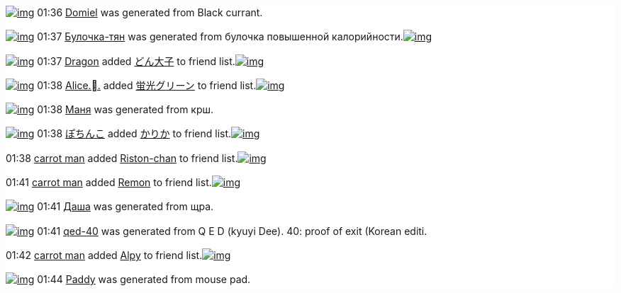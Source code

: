 [![img](http://www.deviantsart.com/1677k26.png)](http://www.barcodekanojo.com/kanojo/3059005/Domiel) 01:36 [Domiel](http://www.barcodekanojo.com/kanojo/3059005/Domiel) was generated from Black currant.

[![img](http://www.deviantsart.com/1nkmekl.png)](http://www.barcodekanojo.com/kanojo/3059006/%D0%91%D1%83%D0%BB%D0%BE%D1%87%D0%BA%D0%B0-%D1%82%D1%8F%D0%BD) 01:37 [Булочка-тян](http://www.barcodekanojo.com/kanojo/3059006/%D0%91%D1%83%D0%BB%D0%BE%D1%87%D0%BA%D0%B0-%D1%82%D1%8F%D0%BD) was generated from булочка повышенной калорийности.[![img](http://www.deviantsart.com/39tvfaf.jpeg)](http://www.barcodekanojo.com/product_images/barcode/5783240/1405701378/%D0%B1%D1%83%D0%BB%D0%BE%D1%87%D0%BA%D0%B0%20%D0%BF%D0%BE%D0%B2%D1%8B%D1%88%D0%B5%D0%BD%D0%BD%D0%BE%D0%B9%20%D0%BA%D0%B0%D0%BB%D0%BE%D1%80%D0%B8%D0%B9%D0%BD%D0%BE%D1%81%D1%82%D0%B8.jpg) 

[![img](http://www.deviantsart.com/va74ie.jpeg)](http://www.barcodekanojo.com/user/209201/Dragon) 01:37 [Dragon](http://www.barcodekanojo.com/user/209201/Dragon) added [どん大子](http://www.barcodekanojo.com/kanojo/2553854/%E3%81%A9%E3%82%93%E5%A4%A7%E5%AD%90) to friend list.[![img](http://www.deviantsart.com/3dnd23b.png)](http://www.barcodekanojo.com/kanojo/2553854/%E3%81%A9%E3%82%93%E5%A4%A7%E5%AD%90) 

[![img](http://www.deviantsart.com/2u53s28.jpeg)](http://www.barcodekanojo.com/user/286272/Alice.%EE%84%9B.) 01:38 [Alice..](http://www.barcodekanojo.com/user/286272/Alice.%EE%84%9B.) added [蛍光グリーン](http://www.barcodekanojo.com/kanojo/17893/%E8%9B%8D%E5%85%89%E3%82%B0%E3%83%AA%E3%83%BC%E3%83%B3) to friend list.[![img](http://www.deviantsart.com/uf8jvn.png)](http://www.barcodekanojo.com/kanojo/17893/%E8%9B%8D%E5%85%89%E3%82%B0%E3%83%AA%E3%83%BC%E3%83%B3) 

[![img](http://www.deviantsart.com/39eeteb.png)](http://www.barcodekanojo.com/kanojo/3059007/%D0%9C%D0%B0%D0%BD%D1%8F) 01:38 [Маня](http://www.barcodekanojo.com/kanojo/3059007/%D0%9C%D0%B0%D0%BD%D1%8F) was generated from крш.

[![img](http://www.deviantsart.com/1e8bnpj.jpeg)](http://www.barcodekanojo.com/user/426284/%E3%81%BD%E3%81%A1%E3%82%93%E3%81%93) 01:38 [ぽちんこ](http://www.barcodekanojo.com/user/426284/%E3%81%BD%E3%81%A1%E3%82%93%E3%81%93) added [かりか](http://www.barcodekanojo.com/kanojo/3026581/%E3%81%8B%E3%82%8A%E3%81%8B) to friend list.[![img](http://www.deviantsart.com/e0t86t.png)](http://www.barcodekanojo.com/kanojo/3026581/%E3%81%8B%E3%82%8A%E3%81%8B) 

01:38 [carrot man](http://www.barcodekanojo.com/user/477087/carrot%20man) added [Riston-chan](http://www.barcodekanojo.com/kanojo/2576707/Riston-chan) to friend list.[![img](http://www.deviantsart.com/vv183c.png)](http://www.barcodekanojo.com/kanojo/2576707/Riston-chan) 

01:41 [carrot man](http://www.barcodekanojo.com/user/477087/carrot%20man) added [Remon](http://www.barcodekanojo.com/kanojo/2478106/Remon) to friend list.[![img](http://www.deviantsart.com/23f5j9j.png)](http://www.barcodekanojo.com/kanojo/2478106/Remon) 

[![img](http://www.deviantsart.com/23u68hv.png)](http://www.barcodekanojo.com/kanojo/3059008/%D0%94%D0%B0%D1%88%D0%B0) 01:41 [Даша](http://www.barcodekanojo.com/kanojo/3059008/%D0%94%D0%B0%D1%88%D0%B0) was generated from щра.

[![img](http://www.deviantsart.com/onucfc.png)](http://www.barcodekanojo.com/kanojo/3059009/qed-40) 01:41 [qed-40](http://www.barcodekanojo.com/kanojo/3059009/qed-40) was generated from Q E D (kyuyi Dee). 40: proof of exit (Korean editi.

01:42 [carrot man](http://www.barcodekanojo.com/user/477087/carrot%20man) added [Alpy](http://www.barcodekanojo.com/kanojo/2491932/Alpy) to friend list.[![img](http://www.deviantsart.com/13hrtb.png)](http://www.barcodekanojo.com/kanojo/2491932/Alpy) 

[![img](http://www.deviantsart.com/32csj3t.png)](http://www.barcodekanojo.com/kanojo/3059010/Paddy) 01:44 [Paddy](http://www.barcodekanojo.com/kanojo/3059010/Paddy) was generated from mouse pad.
